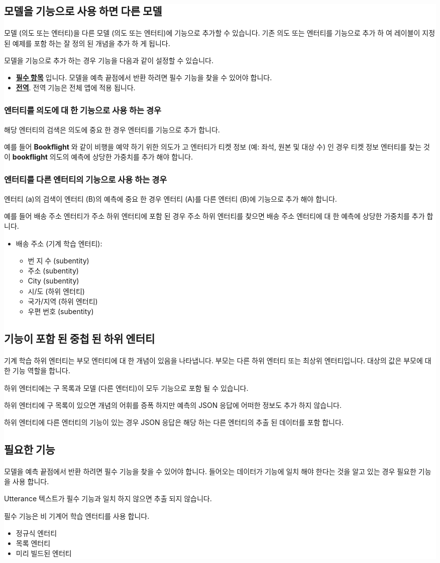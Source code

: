 ## <a name="a-model-as-a-feature-helps-another-model"></a>모델을 기능으로 사용 하면 다른 모델

모델 (의도 또는 엔터티)을 다른 모델 (의도 또는 엔터티)에 기능으로 추가할 수 있습니다. 기존 의도 또는 엔터티를 기능으로 추가 하 여 레이블이 지정 된 예제를 포함 하는 잘 정의 된 개념을 추가 하 게 됩니다.

모델을 기능으로 추가 하는 경우 기능을 다음과 같이 설정할 수 있습니다.
* **[필수 항목](#required-features)** 입니다. 모델을 예측 끝점에서 반환 하려면 필수 기능을 찾을 수 있어야 합니다.
* **[전역](#global-features)**. 전역 기능은 전체 앱에 적용 됩니다.

### <a name="when-to-use-an-entity-as-a-feature-to-an-intent"></a>엔터티를 의도에 대 한 기능으로 사용 하는 경우

해당 엔터티의 검색은 의도에 중요 한 경우 엔터티를 기능으로 추가 합니다.

예를 들어 **Bookflight** 와 같이 비행을 예약 하기 위한 의도가 고 엔터티가 티켓 정보 (예: 좌석, 원본 및 대상 수) 인 경우 티켓 정보 엔터티를 찾는 것이 **bookflight** 의도의 예측에 상당한 가중치를 추가 해야 합니다.

### <a name="when-to-use-an-entity-as-a-feature-to-another-entity"></a>엔터티를 다른 엔터티의 기능으로 사용 하는 경우

엔터티 (a)의 검색이 엔터티 (B)의 예측에 중요 한 경우 엔터티 (A)를 다른 엔터티 (B)에 기능으로 추가 해야 합니다.

예를 들어 배송 주소 엔터티가 주소 하위 엔터티에 포함 된 경우 주소 하위 엔터티를 찾으면 배송 주소 엔터티에 대 한 예측에 상당한 가중치를 추가 합니다.

* 배송 주소 (기계 학습 엔터티):

    * 번 지 수 (subentity)
    * 주소 (subentity)
    * City (subentity)
    * 시/도 (하위 엔터티)
    * 국가/지역 (하위 엔터티)
    * 우편 번호 (subentity)

## <a name="nested-subentities-with-features"></a>기능이 포함 된 중첩 된 하위 엔터티

기계 학습 하위 엔터티는 부모 엔터티에 대 한 개념이 있음을 나타냅니다. 부모는 다른 하위 엔터티 또는 최상위 엔터티입니다. 대상의 값은 부모에 대 한 기능 역할을 합니다.

하위 엔터티에는 구 목록과 모델 (다른 엔터티)이 모두 기능으로 포함 될 수 있습니다.

하위 엔터티에 구 목록이 있으면 개념의 어휘를 증폭 하지만 예측의 JSON 응답에 어떠한 정보도 추가 하지 않습니다.

하위 엔터티에 다른 엔터티의 기능이 있는 경우 JSON 응답은 해당 하는 다른 엔터티의 추출 된 데이터를 포함 합니다.


## <a name="required-features"></a>필요한 기능

모델을 예측 끝점에서 반환 하려면 필수 기능을 찾을 수 있어야 합니다. 들어오는 데이터가 기능에 일치 해야 한다는 것을 알고 있는 경우 필요한 기능을 사용 합니다.

Utterance 텍스트가 필수 기능과 일치 하지 않으면 추출 되지 않습니다.

필수 기능은 비 기계어 학습 엔터티를 사용 합니다.

* 정규식 엔터티
* 목록 엔터티
* 미리 빌드된 엔터티

